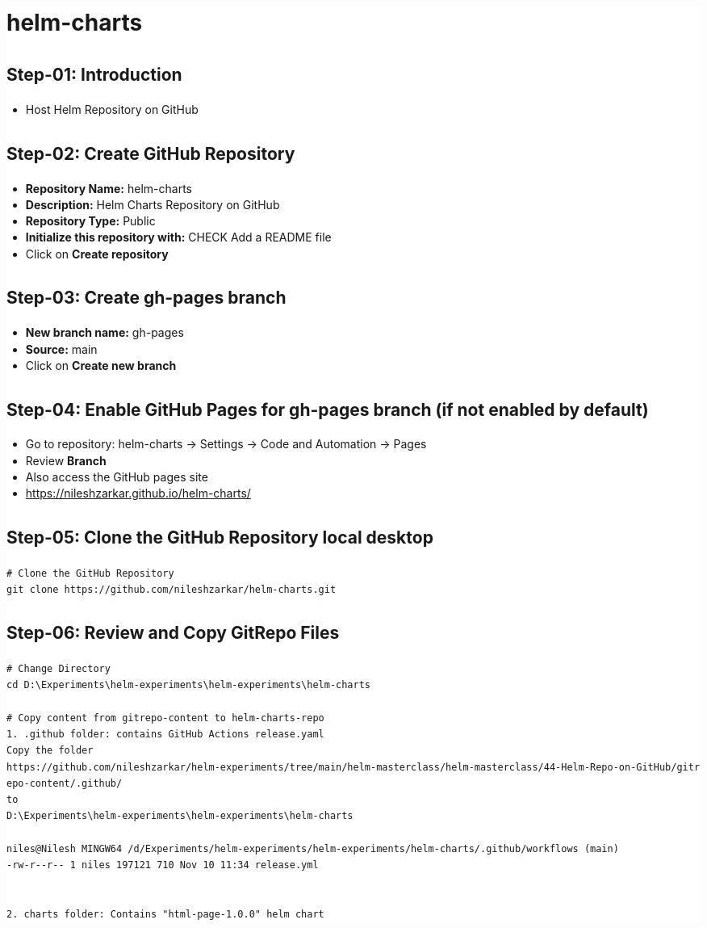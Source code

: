# helm-charts



## Step-01: Introduction
- Host Helm Repository on GitHub




## Step-02: Create GitHub Repository
- **Repository Name:** helm-charts
- **Description:** Helm Charts Repository on GitHub
- **Repository Type:** Public
- **Initialize this repository with:** CHECK Add a README file
- Click on **Create repository**


  

## Step-03: Create gh-pages branch
- **New branch name:** gh-pages
- **Source:** main
- Click on **Create new branch**




## Step-04: Enable GitHub Pages for gh-pages branch (if not enabled by default)
- Go to repository: helm-charts -> Settings -> Code and Automation -> Pages
- Review **Branch**
- Also access the GitHub pages site
- https://nileshzarkar.github.io/helm-charts/




## Step-05: Clone the GitHub Repository local desktop
```t
# Clone the GitHub Repository
git clone https://github.com/nileshzarkar/helm-charts.git
```




## Step-06: Review and Copy GitRepo Files
```t
# Change Directory
cd D:\Experiments\helm-experiments\helm-experiments\helm-charts

# Copy content from gitrepo-content to helm-charts-repo
1. .github folder: contains GitHub Actions release.yaml
Copy the folder 
https://github.com/nileshzarkar/helm-experiments/tree/main/helm-masterclass/helm-masterclass/44-Helm-Repo-on-GitHub/gitrepo-content/.github/
to 
D:\Experiments\helm-experiments\helm-experiments\helm-charts

niles@Nilesh MINGW64 /d/Experiments/helm-experiments/helm-experiments/helm-charts/.github/workflows (main)
-rw-r--r-- 1 niles 197121 710 Nov 10 11:34 release.yml


2. charts folder: Contains "html-page-1.0.0" helm chart
```